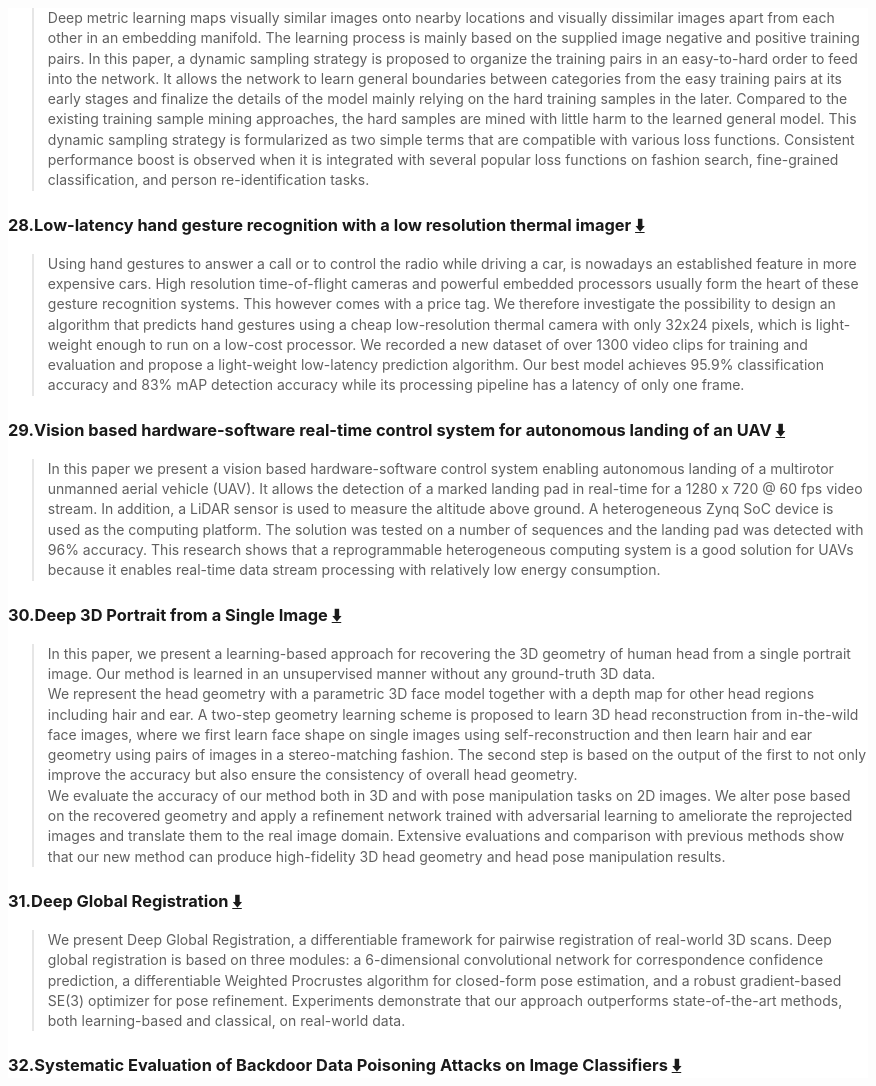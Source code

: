 >  Deep metric learning maps visually similar images onto nearby locations and visually dissimilar images apart from each other in an embedding manifold. The learning process is mainly based on the supplied image negative and positive training pairs. In this paper, a dynamic sampling strategy is proposed to organize the training pairs in an easy-to-hard order to feed into the network. It allows the network to learn general boundaries between categories from the easy training pairs at its early stages and finalize the details of the model mainly relying on the hard training samples in the later. Compared to the existing training sample mining approaches, the hard samples are mined with little harm to the learned general model. This dynamic sampling strategy is formularized as two simple terms that are compatible with various loss functions. Consistent performance boost is observed when it is integrated with several popular loss functions on fashion search, fine-grained classification, and person re-identification tasks.      
### 28.Low-latency hand gesture recognition with a low resolution thermal imager  [ :arrow_down: ](https://arxiv.org/pdf/2004.11623.pdf)
>  Using hand gestures to answer a call or to control the radio while driving a car, is nowadays an established feature in more expensive cars. High resolution time-of-flight cameras and powerful embedded processors usually form the heart of these gesture recognition systems. This however comes with a price tag. We therefore investigate the possibility to design an algorithm that predicts hand gestures using a cheap low-resolution thermal camera with only 32x24 pixels, which is light-weight enough to run on a low-cost processor. We recorded a new dataset of over 1300 video clips for training and evaluation and propose a light-weight low-latency prediction algorithm. Our best model achieves 95.9% classification accuracy and 83% mAP detection accuracy while its processing pipeline has a latency of only one frame.      
### 29.Vision based hardware-software real-time control system for autonomous landing of an UAV  [ :arrow_down: ](https://arxiv.org/pdf/2004.11612.pdf)
>  In this paper we present a vision based hardware-software control system enabling autonomous landing of a multirotor unmanned aerial vehicle (UAV). It allows the detection of a marked landing pad in real-time for a 1280 x 720 @ 60 fps video stream. In addition, a LiDAR sensor is used to measure the altitude above ground. A heterogeneous Zynq SoC device is used as the computing platform. The solution was tested on a number of sequences and the landing pad was detected with 96% accuracy. This research shows that a reprogrammable heterogeneous computing system is a good solution for UAVs because it enables real-time data stream processing with relatively low energy consumption.      
### 30.Deep 3D Portrait from a Single Image  [ :arrow_down: ](https://arxiv.org/pdf/2004.11598.pdf)
>  In this paper, we present a learning-based approach for recovering the 3D geometry of human head from a single portrait image. Our method is learned in an unsupervised manner without any ground-truth 3D data. <br>We represent the head geometry with a parametric 3D face model together with a depth map for other head regions including hair and ear. A two-step geometry learning scheme is proposed to learn 3D head reconstruction from in-the-wild face images, where we first learn face shape on single images using self-reconstruction and then learn hair and ear geometry using pairs of images in a stereo-matching fashion. The second step is based on the output of the first to not only improve the accuracy but also ensure the consistency of overall head geometry. <br>We evaluate the accuracy of our method both in 3D and with pose manipulation tasks on 2D images. We alter pose based on the recovered geometry and apply a refinement network trained with adversarial learning to ameliorate the reprojected images and translate them to the real image domain. Extensive evaluations and comparison with previous methods show that our new method can produce high-fidelity 3D head geometry and head pose manipulation results.      
### 31.Deep Global Registration  [ :arrow_down: ](https://arxiv.org/pdf/2004.11540.pdf)
>  We present Deep Global Registration, a differentiable framework for pairwise registration of real-world 3D scans. Deep global registration is based on three modules: a 6-dimensional convolutional network for correspondence confidence prediction, a differentiable Weighted Procrustes algorithm for closed-form pose estimation, and a robust gradient-based SE(3) optimizer for pose refinement. Experiments demonstrate that our approach outperforms state-of-the-art methods, both learning-based and classical, on real-world data.      
### 32.Systematic Evaluation of Backdoor Data Poisoning Attacks on Image Classifiers  [ :arrow_down: ](https://arxiv.org/pdf/2004.11514.pdf)